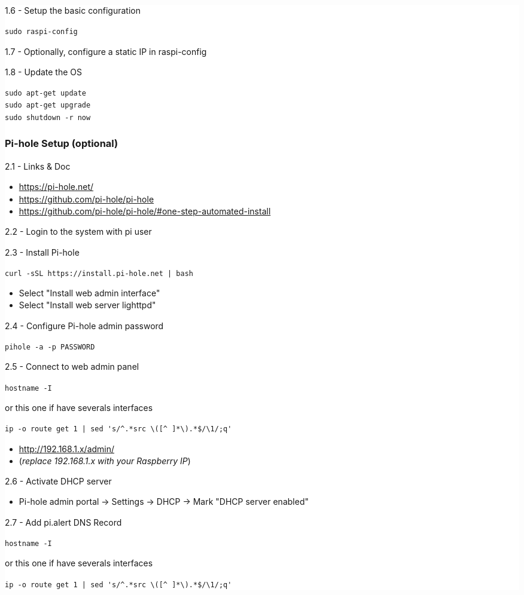 1.6 - Setup the basic configuration
  ```
  sudo raspi-config
  ```

1.7 - Optionally, configure a static IP in raspi-config

1.8 - Update the OS
  ```
  sudo apt-get update
  sudo apt-get upgrade
  sudo shutdown -r now
  ```


### Pi-hole Setup (optional)

2.1 - Links & Doc
  - https://pi-hole.net/
  - https://github.com/pi-hole/pi-hole
  - https://github.com/pi-hole/pi-hole/#one-step-automated-install

2.2 - Login to the system with pi user

2.3 - Install Pi-hole
  ```
  curl -sSL https://install.pi-hole.net | bash
  ```
  - Select "Install web admin interface"
  - Select "Install web server lighttpd"

2.4 - Configure Pi-hole admin password
  ```
  pihole -a -p PASSWORD
  ```

2.5 - Connect to web admin panel
  ```
  hostname -I
  ```
  or this one if have severals interfaces
  ```
  ip -o route get 1 | sed 's/^.*src \([^ ]*\).*$/\1/;q'
  ```
  
  - http://192.168.1.x/admin/
  - (*replace 192.168.1.x with your Raspberry IP*)

2.6 - Activate DHCP server
  - Pi-hole admin portal -> Settings -> DHCP -> Mark "DHCP server enabled"

2.7 - Add pi.alert DNS Record
  ```
  hostname -I
  ```
  or this one if have severals interfaces
  ```
  ip -o route get 1 | sed 's/^.*src \([^ ]*\).*$/\1/;q'
  ```
